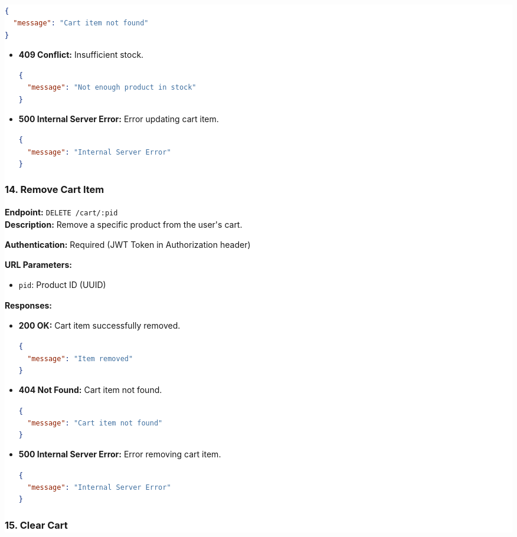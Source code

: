   ```json
  {
    "message": "Cart item not found"
  }
  ```

- **409 Conflict:** Insufficient stock.

  ```json
  {
    "message": "Not enough product in stock"
  }
  ```

- **500 Internal Server Error:** Error updating cart item.
  ```json
  {
    "message": "Internal Server Error"
  }
  ```

### **14. Remove Cart Item**

**Endpoint:** `DELETE /cart/:pid`  
**Description:** Remove a specific product from the user's cart.

**Authentication:** Required (JWT Token in Authorization header)

**URL Parameters:**

- `pid`: Product ID (UUID)

**Responses:**

- **200 OK:** Cart item successfully removed.

  ```json
  {
    "message": "Item removed"
  }
  ```

- **404 Not Found:** Cart item not found.

  ```json
  {
    "message": "Cart item not found"
  }
  ```

- **500 Internal Server Error:** Error removing cart item.
  ```json
  {
    "message": "Internal Server Error"
  }
  ```

### **15. Clear Cart**
